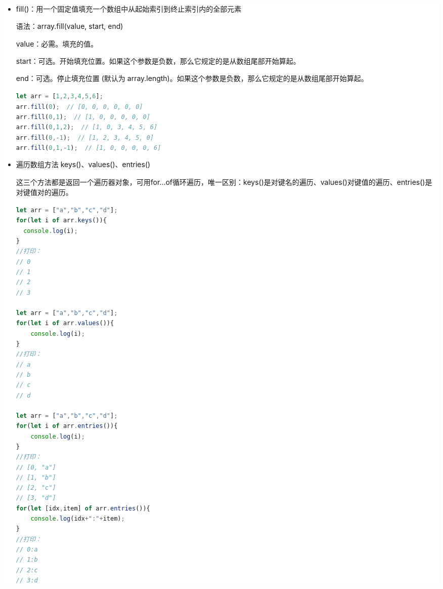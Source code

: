 - fill()：用一个固定值填充一个数组中从起始索引到终止索引内的全部元素

  语法：array.fill(value,  start,  end)

  value：必需。填充的值。

  start：可选。开始填充位置。如果这个参数是负数，那么它规定的是从数组尾部开始算起。

  end：可选。停止填充位置 (默认为 array.length)。如果这个参数是负数，那么它规定的是从数组尾部开始算起。

  ```javascript
  let arr = [1,2,3,4,5,6];
  arr.fill(0);  // [0, 0, 0, 0, 0, 0]
  arr.fill(0,1);  // [1, 0, 0, 0, 0, 0] 
  arr.fill(0,1,2);  // [1, 0, 3, 4, 5, 6]
  arr.fill(0,-1);  // [1, 2, 3, 4, 5, 0]
  arr.fill(0,1,-1);  // [1, 0, 0, 0, 0, 6]
  ```

- 遍历数组方法 keys()、values()、entries()

  这三个方法都是返回一个遍历器对象，可用for...of循环遍历，唯一区别：keys()是对键名的遍历、values()对键值的遍历、entries()是对键值对的遍历。

  ```javascript
  let arr = ["a","b","c","d"];
  for(let i of arr.keys()){
  	console.log(i);
  }
  //打印：
  // 0
  // 1
  // 2
  // 3
  
  let arr = ["a","b","c","d"];
  for(let i of arr.values()){
      console.log(i);
  }
  //打印：
  // a
  // b
  // c
  // d
  
  let arr = ["a","b","c","d"];
  for(let i of arr.entries()){
      console.log(i);
  }
  //打印：
  // [0, "a"]
  // [1, "b"]
  // [2, "c"]
  // [3, "d"]
  for(let [idx,item] of arr.entries()){
      console.log(idx+":"+item);
  }
  //打印：
  // 0:a
  // 1:b
  // 2:c
  // 3:d
  ```
